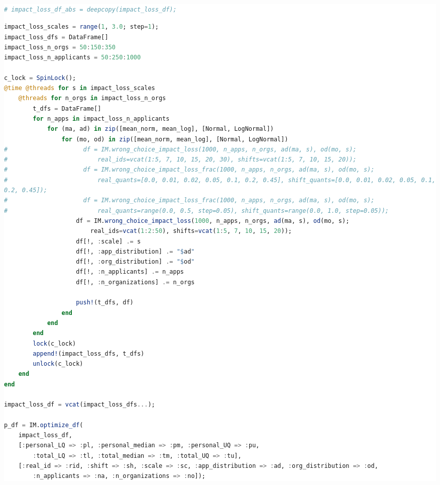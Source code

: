```julia
# impact_loss_df_abs = deepcopy(impact_loss_df);
```

```julia
impact_loss_scales = range(1, 3.0; step=1);
impact_loss_dfs = DataFrame[]
impact_loss_n_orgs = 50:150:350
impact_loss_n_applicants = 50:250:1000

c_lock = SpinLock();
@time @threads for s in impact_loss_scales
    @threads for n_orgs in impact_loss_n_orgs
        t_dfs = DataFrame[]
        for n_apps in impact_loss_n_applicants
            for (ma, ad) in zip([mean_norm, mean_log], [Normal, LogNormal])
                for (mo, od) in zip([mean_norm, mean_log], [Normal, LogNormal])
#                     df = IM.wrong_choice_impact_loss(1000, n_apps, n_orgs, ad(ma, s), od(mo, s); 
#                         real_ids=vcat(1:5, 7, 10, 15, 20, 30), shifts=vcat(1:5, 7, 10, 15, 20));
#                     df = IM.wrong_choice_impact_loss_frac(1000, n_apps, n_orgs, ad(ma, s), od(mo, s); 
#                         real_quants=[0.0, 0.01, 0.02, 0.05, 0.1, 0.2, 0.45], shift_quants=[0.0, 0.01, 0.02, 0.05, 0.1, 0.2, 0.45]);
#                     df = IM.wrong_choice_impact_loss_frac(1000, n_apps, n_orgs, ad(ma, s), od(mo, s); 
#                         real_quants=range(0.0, 0.5, step=0.05), shift_quants=range(0.0, 1.0, step=0.05));
                    df = IM.wrong_choice_impact_loss(1000, n_apps, n_orgs, ad(ma, s), od(mo, s); 
                        real_ids=vcat(1:2:50), shifts=vcat(1:5, 7, 10, 15, 20));
                    df[!, :scale] .= s
                    df[!, :app_distribution] .= "$ad"
                    df[!, :org_distribution] .= "$od"
                    df[!, :n_applicants] .= n_apps
                    df[!, :n_organizations] .= n_orgs

                    push!(t_dfs, df)
                end
            end
        end
        lock(c_lock)
        append!(impact_loss_dfs, t_dfs)
        unlock(c_lock)
    end
end

impact_loss_df = vcat(impact_loss_dfs...);

p_df = IM.optimize_df(
    impact_loss_df, 
    [:personal_LQ => :pl, :personal_median => :pm, :personal_UQ => :pu, 
        :total_LQ => :tl, :total_median => :tm, :total_UQ => :tu],
    [:real_id => :rid, :shift => :sh, :scale => :sc, :app_distribution => :ad, :org_distribution => :od, 
        :n_applicants => :na, :n_organizations => :no]);
```
